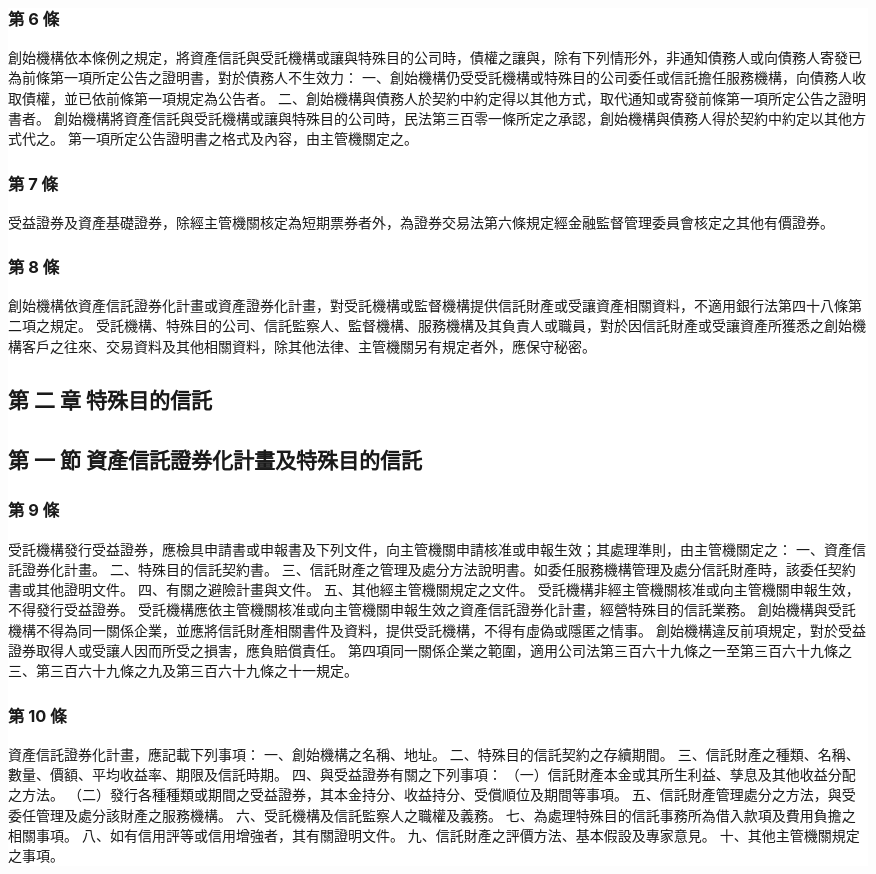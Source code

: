 ### 第 6 條

創始機構依本條例之規定，將資產信託與受託機構或讓與特殊目的公司時，債權之讓與，除有下列情形外，非通知債務人或向債務人寄發已為前條第一項所定公告之證明書，對於債務人不生效力：
一、創始機構仍受受託機構或特殊目的公司委任或信託擔任服務機構，向債務人收取債權，並已依前條第一項規定為公告者。
二、創始機構與債務人於契約中約定得以其他方式，取代通知或寄發前條第一項所定公告之證明書者。
創始機構將資產信託與受託機構或讓與特殊目的公司時，民法第三百零一條所定之承認，創始機構與債務人得於契約中約定以其他方式代之。
第一項所定公告證明書之格式及內容，由主管機關定之。

### 第 7 條

受益證券及資產基礎證券，除經主管機關核定為短期票券者外，為證券交易法第六條規定經金融監督管理委員會核定之其他有價證券。

### 第 8 條

創始機構依資產信託證券化計畫或資產證券化計畫，對受託機構或監督機構提供信託財產或受讓資產相關資料，不適用銀行法第四十八條第二項之規定。
受託機構、特殊目的公司、信託監察人、監督機構、服務機構及其負責人或職員，對於因信託財產或受讓資產所獲悉之創始機構客戶之往來、交易資料及其他相關資料，除其他法律、主管機關另有規定者外，應保守秘密。

##    第 二 章 特殊目的信託

##       第 一 節 資產信託證券化計畫及特殊目的信託

### 第 9 條

受託機構發行受益證券，應檢具申請書或申報書及下列文件，向主管機關申請核准或申報生效；其處理準則，由主管機關定之：
一、資產信託證券化計畫。
二、特殊目的信託契約書。
三、信託財產之管理及處分方法說明書。如委任服務機構管理及處分信託財產時，該委任契約書或其他證明文件。
四、有關之避險計畫與文件。
五、其他經主管機關規定之文件。
受託機構非經主管機關核准或向主管機關申報生效，不得發行受益證券。
受託機構應依主管機關核准或向主管機關申報生效之資產信託證券化計畫，經營特殊目的信託業務。
創始機構與受託機構不得為同一關係企業，並應將信託財產相關書件及資料，提供受託機構，不得有虛偽或隱匿之情事。
創始機構違反前項規定，對於受益證券取得人或受讓人因而所受之損害，應負賠償責任。
第四項同一關係企業之範圍，適用公司法第三百六十九條之一至第三百六十九條之三、第三百六十九條之九及第三百六十九條之十一規定。

### 第 10 條

資產信託證券化計畫，應記載下列事項：
一、創始機構之名稱、地址。
二、特殊目的信託契約之存續期間。
三、信託財產之種類、名稱、數量、價額、平均收益率、期限及信託時期。
四、與受益證券有關之下列事項：
（一）信託財產本金或其所生利益、孳息及其他收益分配之方法。
（二）發行各種種類或期間之受益證券，其本金持分、收益持分、受償順位及期間等事項。
五、信託財產管理處分之方法，與受委任管理及處分該財產之服務機構。
六、受託機構及信託監察人之職權及義務。
七、為處理特殊目的信託事務所為借入款項及費用負擔之相關事項。
八、如有信用評等或信用增強者，其有關證明文件。
九、信託財產之評價方法、基本假設及專家意見。
十、其他主管機關規定之事項。
